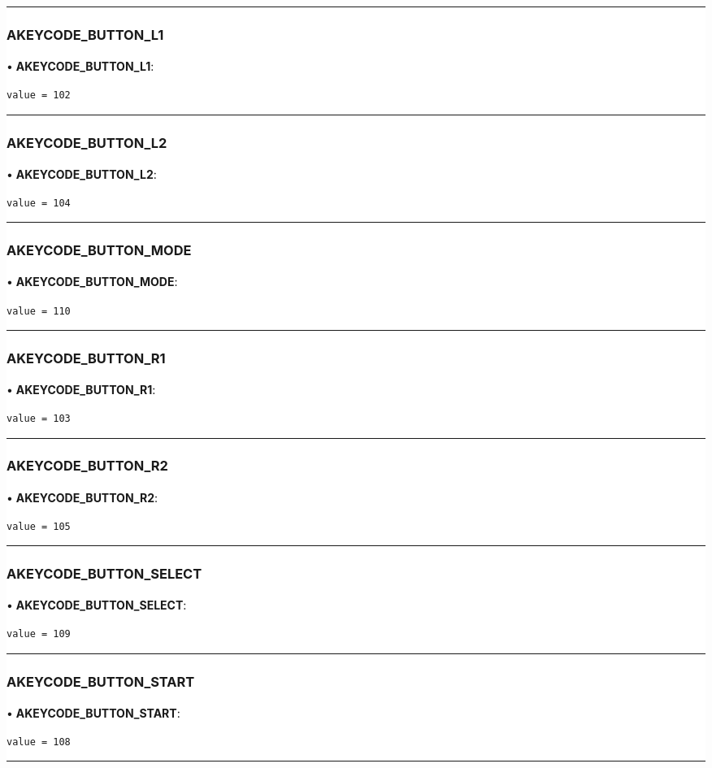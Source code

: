 ___

###  AKEYCODE_BUTTON_L1

• **AKEYCODE_BUTTON_L1**:

`value = 102`

___

###  AKEYCODE_BUTTON_L2

• **AKEYCODE_BUTTON_L2**:

`value = 104`

___

###  AKEYCODE_BUTTON_MODE

• **AKEYCODE_BUTTON_MODE**:

`value = 110`

___

###  AKEYCODE_BUTTON_R1

• **AKEYCODE_BUTTON_R1**:

`value = 103`

___

###  AKEYCODE_BUTTON_R2

• **AKEYCODE_BUTTON_R2**:

`value = 105`

___

###  AKEYCODE_BUTTON_SELECT

• **AKEYCODE_BUTTON_SELECT**:

`value = 109`

___

###  AKEYCODE_BUTTON_START

• **AKEYCODE_BUTTON_START**:

`value = 108`

___
